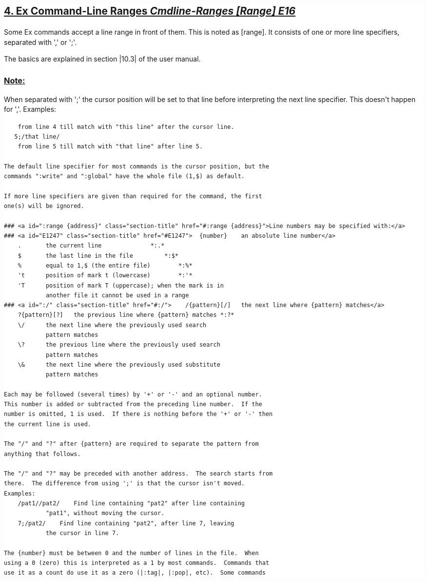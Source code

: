 
## <a id="" class="section-title" href="#">4. Ex Command-Line Ranges	*Cmdline-Ranges* *[Range]* *E16*</a> 

Some Ex commands accept a line range in front of them.  This is noted as
[range].  It consists of one or more line specifiers, separated with ',' or
';'.

The basics are explained in section |10.3| of the user manual.

### <a id=":, :;" class="section-title" href="#:, :;">Note:</a>
When separated with ';' the cursor position will be set to that line
before interpreting the next line specifier.  This doesn't happen for ','.
Examples:
```   4,/this line/
	from line 4 till match with "this line" after the cursor line.
   5;/that line/
	from line 5 till match with "that line" after line 5.

The default line specifier for most commands is the cursor position, but the
commands ":write" and ":global" have the whole file (1,$) as default.

If more line specifiers are given than required for the command, the first
one(s) will be ignored.

### <a id=":range {address}" class="section-title" href="#:range {address}">Line numbers may be specified with:</a>
### <a id="E1247" class="section-title" href="#E1247">	{number}	an absolute line number</a>
	.		the current line			  *:.*
	$		the last line in the file		  *:$*
	%		equal to 1,$ (the entire file)		  *:%*
	't		position of mark t (lowercase)		  *:'*
	'T		position of mark T (uppercase); when the mark is in
			another file it cannot be used in a range
### <a id=":/" class="section-title" href="#:/">	/{pattern}[/]	the next line where {pattern} matches</a>
	?{pattern}[?]	the previous line where {pattern} matches *:?*
	\/		the next line where the previously used search
			pattern matches
	\?		the previous line where the previously used search
			pattern matches
	\&		the next line where the previously used substitute
			pattern matches

Each may be followed (several times) by '+' or '-' and an optional number.
This number is added or subtracted from the preceding line number.  If the
number is omitted, 1 is used.  If there is nothing before the '+' or '-' then
the current line is used.

The "/" and "?" after {pattern} are required to separate the pattern from
anything that follows.

The "/" and "?" may be preceded with another address.  The search starts from
there.  The difference from using ';' is that the cursor isn't moved.
Examples:
	/pat1//pat2/	Find line containing "pat2" after line containing
			"pat1", without moving the cursor.
	7;/pat2/	Find line containing "pat2", after line 7, leaving
			the cursor in line 7.

The {number} must be between 0 and the number of lines in the file.  When
using a 0 (zero) this is interpreted as a 1 by most commands.  Commands that
use it as a count do use it as a zero (|:tag|, |:pop|, etc).  Some commands
```